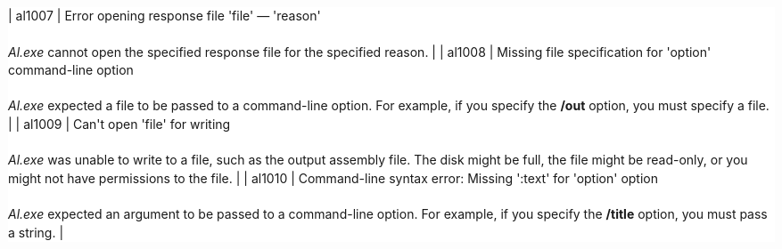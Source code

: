 | al1007 |                                                                                                                                                                                                                                                                                                                                                                                                                                                                                                                                                                                               Error opening response file 'file' — 'reason'<br /><br /> *Al.exe* cannot open the specified response file for the specified reason.                                                                                                                                                                                                                                                                                                                                                                                                                                                                                                                                                                                               |
| al1008 |                                                                                                                                                                                                                                                                                                                                                                                                                                                                                                                                                        Missing file specification for 'option' command-line option<br /><br /> *Al.exe* expected a file to be passed to a command-line option. For example, if you specify the **/out** option, you must specify a file.                                                                                                                                                                                                                                                                                                                                                                                                                                                                                                                                                         |
| al1009 |                                                                                                                                                                                                                                                                                                                                                                                                                                                                                                                                                     Can't open 'file' for writing<br /><br /> *Al.exe* was unable to write to a file, such as the output assembly file. The disk might be full, the file might be read-only, or you might not have permissions to the file.                                                                                                                                                                                                                                                                                                                                                                                                                                                                                                                                                      |
| al1010 |                                                                                                                                                                                                                                                                                                                                                                                                                                                                                                                                                    Command-line syntax error: Missing ':text' for 'option' option<br /><br /> *Al.exe* expected an argument to be passed to a command-line option. For example, if you specify the **/title** option, you must pass a string.                                                                                                                                                                                                                                                                                                                                                                                                                                                                                                                                                    |